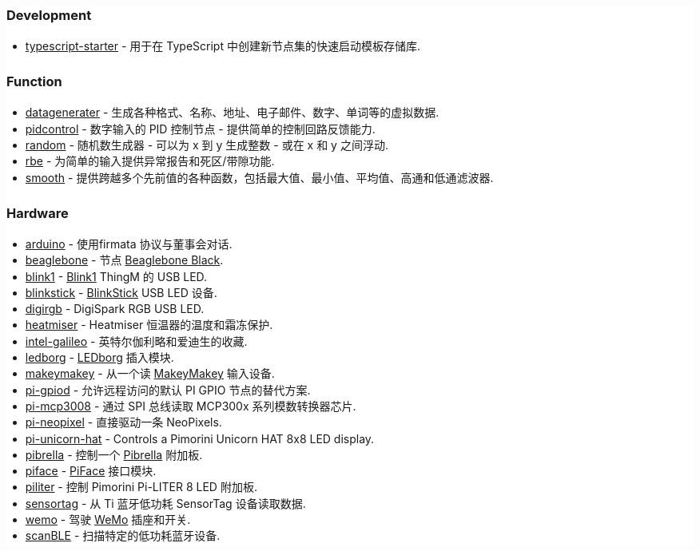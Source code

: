### Development

- [typescript-starter](https://github.com/alexk111/node-red-node-typescript-starter) - 用于在 TypeScript 中创建新节点集的快速启动模板存储库.

### Function

- [datagenerater](https://github.com/node-red/node-red-nodes/tree/master/function/datagenerator) - 生成各种格式、名称、地址、电子邮件、数字、单词等的虚拟数据.
- [pidcontrol](https://github.com/node-red/node-red-nodes/tree/master/function/PID) - 数字输入的 PID 控制节点 - 提供简单的控制回路反馈能力.
- [random](https://github.com/node-red/node-red-nodes/tree/master/function/random) - 随机数生成器 - 可以为 x 到 y 生成整数 - 或在 x 和 y 之间浮动.
- [rbe](https://github.com/node-red/node-red-nodes/tree/master/function/rbe) - 为简单的输入提供异常报告和死区/带隙功能.
- [smooth](https://github.com/node-red/node-red-nodes/tree/master/function/smooth) - 提供跨越多个先前值的各种函数，包括最大值、最小值、平均值、高通和低通滤波器.

### Hardware

- [arduino](https://github.com/node-red/node-red-nodes/tree/master/hardware/Arduino) - 使用firmata 协议与董事会对话.
- [beaglebone](https://github.com/node-red/node-red-nodes/tree/master/hardware/BBB) - 节点 [Beaglebone Black](https://beagleboard.org/black).
- [blink1](https://github.com/node-red/node-red-nodes/tree/master/hardware/blink1) - [Blink1](https://blink1.thingm.com/) ThingM 的 USB LED.
- [blinkstick](https://github.com/node-red/node-red-nodes/tree/master/hardware/blinkstick) - [BlinkStick](https://www.blinkstick.com/) USB LED 设备.
- [digirgb](https://github.com/node-red/node-red-nodes/tree/master/hardware/digiRGB) - DigiSpark RGB USB LED.
- [heatmiser](https://github.com/node-red/node-red-nodes/tree/master/hardware/heatmiser) - Heatmiser 恒温器的温度和霜冻保护.
- [intel-galileo](https://github.com/node-red/node-red-nodes/tree/master/hardware/intel) - 英特尔伽利略和爱迪生的收藏.
- [ledborg](https://github.com/node-red/node-red-nodes/tree/master/hardware/LEDborg) - [LEDborg](https://www.piborg.org/ledborg) 插入模块.
- [makeymakey](https://github.com/node-red/node-red-nodes/tree/master/hardware/makey) - 从一个读 [MakeyMakey](http://www.makeymakey.com/) 输入设备.
- [pi-gpiod](https://github.com/node-red/node-red-nodes/tree/master/hardware/pigpiod) - 允许远程访问的默认 PI GPIO 节点的替代方案.
- [pi-mcp3008](https://github.com/node-red/node-red-nodes/tree/master/hardware/mcp3008) - 通过 SPI 总线读取 MCP300x 系列模数转换器芯片.
- [pi-neopixel](https://github.com/node-red/node-red-nodes/tree/master/hardware/neopixel) - 直接驱动一条 NeoPixels.
- [pi-unicorn-hat](https://github.com/node-red/node-red-nodes/tree/master/hardware/unicorn) - Controls a Pimorini Unicorn HAT 8x8 LED display.
- [pibrella](https://github.com/node-red/node-red-nodes/tree/master/hardware/Pibrella) - 控制一个 [Pibrella](https://pibrella.com/) 附加板.
- [piface](https://github.com/node-red/node-red-nodes/tree/master/hardware/PiFace) - [PiFace](https://www.piface.org.uk/) 接口模块.
- [piliter](https://github.com/node-red/node-red-nodes/tree/master/hardware/PiLiter) - 控制 Pimorini Pi-LITER 8 LED 附加板.
- [sensortag](https://github.com/node-red/node-red-nodes/tree/master/hardware/sensorTag) - 从 Ti 蓝牙低功耗 SensorTag 设备读取数据.
- [wemo](https://github.com/node-red/node-red-nodes/tree/master/hardware/wemo) - 驾驶 [WeMo](https://www.belkin.com/us/Products/home-automation/c/wemo-home-automation/) 插座和开关.
- [scanBLE](https://github.com/node-red/node-red-nodes/tree/master/hardware/scanBLE) - 扫描特定的低功耗蓝牙设备.
